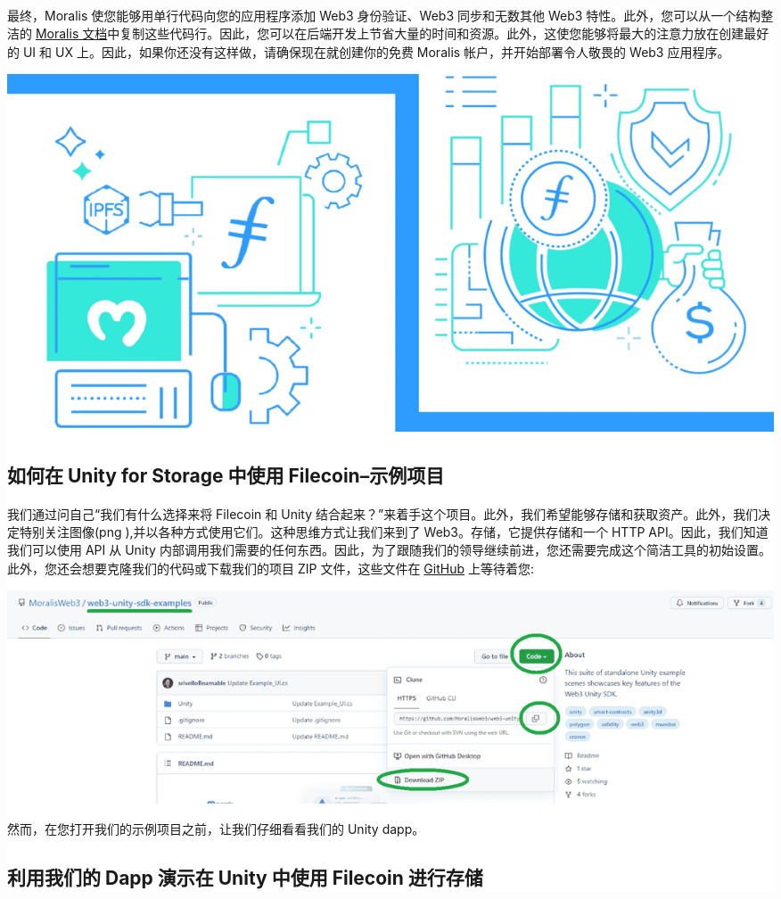 最终，Moralis 使您能够用单行代码向您的应用程序添加 Web3 身份验证、Web3 同步和无数其他 Web3 特性。此外，您可以从一个结构整洁的 [Moralis 文档](https://docs.moralis.io/)中复制这些代码行。因此，您可以在后端开发上节省大量的时间和资源。此外，这使您能够将最大的注意力放在创建最好的 UI 和 UX 上。因此，如果你还没有这样做，请确保现在就创建你的免费 Moralis 帐户，并开始部署令人敬畏的 Web3 应用程序。

![](img/accf46712a3deb9b2a278e2c8e04ef86.png)

## 如何在 Unity for Storage 中使用 Filecoin–示例项目

我们通过问自己“我们有什么选择来将 Filecoin 和 Unity 结合起来？”来着手这个项目。此外，我们希望能够存储和获取资产。此外，我们决定特别关注图像(png ),并以各种方式使用它们。这种思维方式让我们来到了 Web3。存储，它提供存储和一个 HTTP API。因此，我们知道我们可以使用 API 从 Unity 内部调用我们需要的任何东西。因此，为了跟随我们的领导继续前进，您还需要完成这个简洁工具的初始设置。此外，您还会想要克隆我们的代码或下载我们的项目 ZIP 文件，这些文件在 [GitHub](https://github.com/MoralisWeb3/web3-unity-sdk-examples) 上等待着您:

![](img/602b76e21bba4b9335541e80d0b5d8f6.png)

然而，在您打开我们的示例项目之前，让我们仔细看看我们的 Unity dapp。

## 利用我们的 Dapp 演示在 Unity 中使用 Filecoin 进行存储

